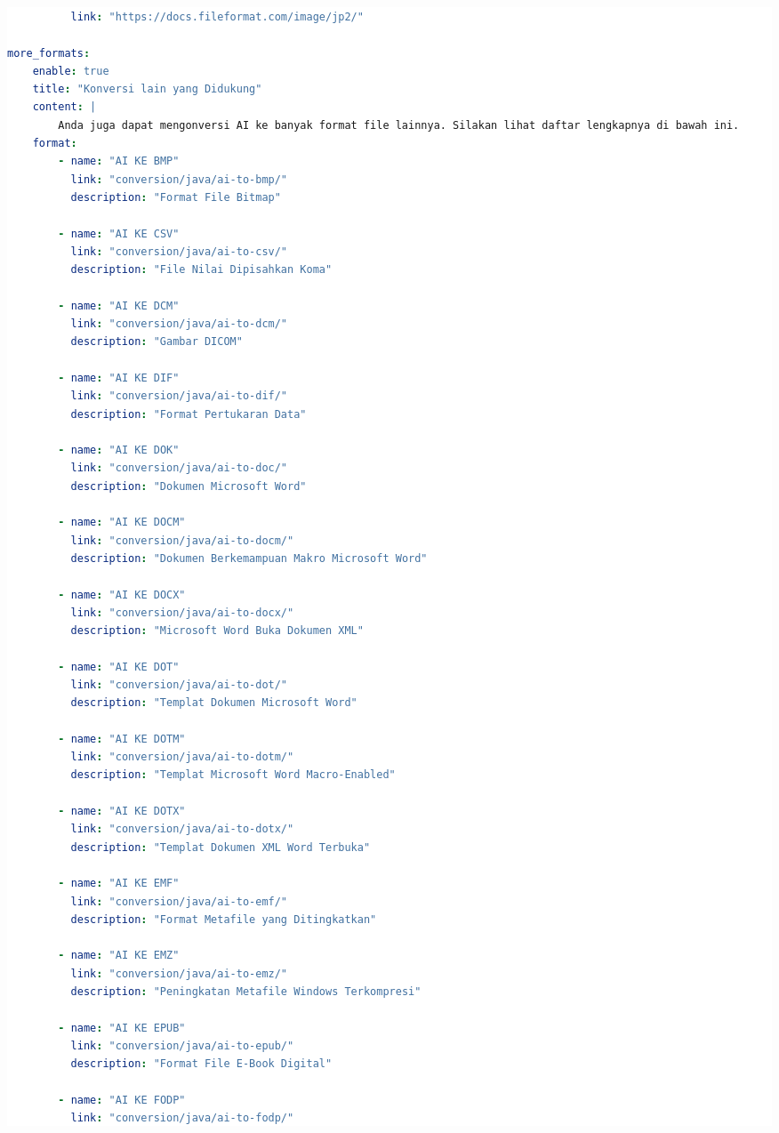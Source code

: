 ```yaml
          link: "https://docs.fileformat.com/image/jp2/"

more_formats:
    enable: true
    title: "Konversi lain yang Didukung"
    content: |
        Anda juga dapat mengonversi AI ke banyak format file lainnya. Silakan lihat daftar lengkapnya di bawah ini.
    format: 
        - name: "AI KE BMP"
          link: "conversion/java/ai-to-bmp/"
          description: "Format File Bitmap"

        - name: "AI KE CSV"
          link: "conversion/java/ai-to-csv/"
          description: "File Nilai Dipisahkan Koma"

        - name: "AI KE DCM"
          link: "conversion/java/ai-to-dcm/"
          description: "Gambar DICOM"

        - name: "AI KE DIF"
          link: "conversion/java/ai-to-dif/"
          description: "Format Pertukaran Data"

        - name: "AI KE DOK"
          link: "conversion/java/ai-to-doc/"
          description: "Dokumen Microsoft Word"

        - name: "AI KE DOCM"
          link: "conversion/java/ai-to-docm/"
          description: "Dokumen Berkemampuan Makro Microsoft Word"

        - name: "AI KE DOCX"
          link: "conversion/java/ai-to-docx/"
          description: "Microsoft Word Buka Dokumen XML"

        - name: "AI KE DOT"
          link: "conversion/java/ai-to-dot/"
          description: "Templat Dokumen Microsoft Word"

        - name: "AI KE DOTM"
          link: "conversion/java/ai-to-dotm/"
          description: "Templat Microsoft Word Macro-Enabled"

        - name: "AI KE DOTX"
          link: "conversion/java/ai-to-dotx/"
          description: "Templat Dokumen XML Word Terbuka"

        - name: "AI KE EMF"
          link: "conversion/java/ai-to-emf/"
          description: "Format Metafile yang Ditingkatkan"

        - name: "AI KE EMZ"
          link: "conversion/java/ai-to-emz/"
          description: "Peningkatan Metafile Windows Terkompresi"

        - name: "AI KE EPUB"
          link: "conversion/java/ai-to-epub/"
          description: "Format File E-Book Digital"

        - name: "AI KE FODP"
          link: "conversion/java/ai-to-fodp/"
```